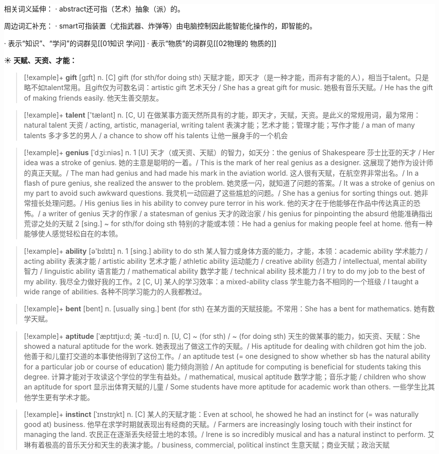 相关词义延伸：
· abstract还可指（艺术）抽象（派）的。

周边词汇补充：
· smart可指装置（尤指武器、炸弹等）由电脑控制因此能智能化操作的，即智能的。

· 表示“知识”、“学问”的词群见[[01知识 学问]]
· 表示“物质”的词群见[[02物理的 物质的]]

☀ <span class="category">**天赋、天资、才能：**</span>
>[!example]+ <span class="vocabulary">**gift**</span> [ɡɪft] 
> <span class="definition">n. [C] gift (for sth/for doing sth) 天赋才能，即天才（是一种才能，而非有才能的人），相当于talent。只是略不如talent常用。且gift仅为可数名词：</span>artistic gift 艺术天分 / She has a great gift for music. 她极有音乐天赋。/ He has the gift of making friends easily. 他天生善交朋友。

>[!example]+ <span class="vocabulary">**talent**</span> ['tælənt] 
> <span class="definition">n. [C, U] 在做某事方面天然所具有的才能，即天才，天赋，天资。是此义的常规用词，最为常用：</span>natural talent 天资 / acting, artistic, managerial, writing talent 表演才能；艺术才能；管理才能；写作才能 / a man of many talents 多才多艺的男人 / a chance to show off his talents 让他一展身手的一个机会
           
>[!example]+ <span class="vocabulary">**genius**</span> [ˈdʒi:niəs]
> <span class="definition">n. 1 [U] 天才（或天资、天赋）的智力，如天分：</span>the genius of Shakespeare 莎士比亚的天才 / Her idea was a stroke of genius. 她的主意是聪明的一着。/ This is the mark of her real genius as a designer. 这展现了她作为设计师的真正天赋。/ The man had genius and had made his mark in the aviation world. 这人很有天赋，在航空界非常出名。/ In a flash of pure genius, she realized the answer to the problem. 她灵感一闪，就知道了问题的答案。/ It was a stroke of genius on my part to avoid such awkward questions. 我灵机一动回避了这些尴尬的问题。/ She has a genius for sorting things out. 她非常擅长处理问题。/ His genius lies in his ability to convey pure terror in his work. 他的天才在于他能够在作品中传达真正的恐怖。/ a writer of genius 天才的作家 / a statesman of genius 天才的政治家 / his genius for pinpointing the absurd 他能准确指出荒谬之处的天赋 <span class="definition">2 [sing.] ~ for sth/for doing sth 特别的才能或本领：</span>He had a genius for making people feel at home. 他有一种能够使人感觉轻松自在的本领。

>[!example]+ <span class="vocabulary">**ability**</span> [ə'bɪlɪtɪ] 
> <span class="definition">n. 1 [sing.] ability to do sth 某人智力或身体方面的能力，才能，本领：</span>academic ability 学术能力 / acting ability 表演才能 / artistic ability 艺术才能 / athletic ability 运动能力 / creative ability 创造力 / intellectual, mental ability 智力 / linguistic ability 语言能力 / mathematical ability 数学才能 / technical ability 技术能力 / I try to do my job to the best of my ability. 我尽全力做好我的工作。<span class="definition">2 [C, U] 某人的学习效率：</span>a mixed-ability class 学生能力各不相同的一个班级 / I taught a wide range of abilities. 各种不同学习能力的人我都教过。

>[!example]+ <span class="vocabulary">**bent**</span> [bent] 
> <span class="definition">n. [usually sing.] bent (for sth) 在某方面的天赋技能。不常用：</span>She has a bent for mathematics. 她有数学天赋。
           
>[!example]+ <span class="vocabulary">**aptitude**</span> [ˈæptɪtju:d; 美 -tu:d]
> <span class="definition">n. [U, C] ~ (for sth) / ~ (for doing sth) 天生的做某事的能力，如天资、天赋：</span>She showed a natural aptitude for the work. 她表现出了做这工作的天赋。/ His aptitude for dealing with children got him the job. 他善于和儿童打交道的本事使他得到了这份工作。/ an aptitude test (= one designed to show whether sb has the natural ability for a particular job or course of education) 能力倾向测验 / An aptitude for computing is beneficial for students taking this degree. 计算才能对于攻读这个学位的学生有益处。/ mathematical, musical aptitude 数学才能；音乐才能 / children who show an aptitude for sport 显示出体育天赋的儿童 / Some students have more aptitude for academic work than others. 一些学生比其他学生更有学术才能。
           
>[!example]+ <span class="vocabulary">**instinct**</span> [ˈɪnstɪŋkt]
> <span class="definition">n. [C] 某人的天赋才能：</span>Even at school, he showed he had an instinct for (= was naturally good at) business. 他早在求学时期就表现出有经商的天赋。/ Farmers are increasingly losing touch with their instinct for managing the land. 农民正在逐渐丢失经营土地的本领。/ Irene is so incredibly musical and has a natural instinct to perform. 艾琳有着极高的音乐天分和天生的表演才能。/ business, commercial, political instinct 生意天赋；商业天赋；政治天赋
